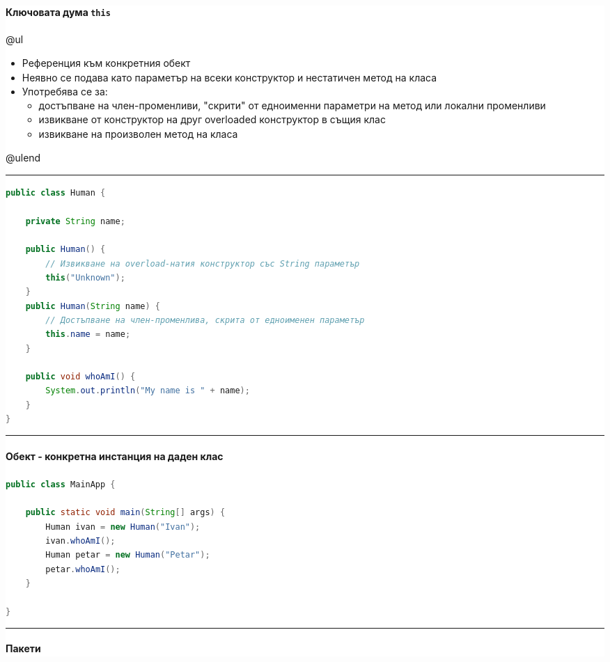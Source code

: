 #### Ключовата дума `this`

@ul

- Референция към конкретния обект
- Неявно се подава като параметър на всеки конструктор и нестатичен метод на класа
- Употребява се за:
  - достъпване на член-променливи, "скрити" от едноименни параметри на метод или локални променливи
  - извикване от конструктор на друг overloaded конструктор в същия клас
  - извикване на произволен метод на класа

@ulend

---

```java
public class Human {

    private String name;

    public Human() {
        // Извикване на overload-натия конструктор със String параметър
        this("Unknown");
    }
    public Human(String name) {
        // Достъпване на член-променлива, скрита от едноименен параметър
        this.name = name;
    }

    public void whoAmI() {
        System.out.println("My name is " + name);
    }
}
```

---

#### Обект - конкретна инстанция на даден клас

```java
public class MainApp {
    
    public static void main(String[] args) {
        Human ivan = new Human("Ivan");
        ivan.whoAmI();
        Human petar = new Human("Petar");
        petar.whoAmI();
    }

}
```

---

#### Пакети
